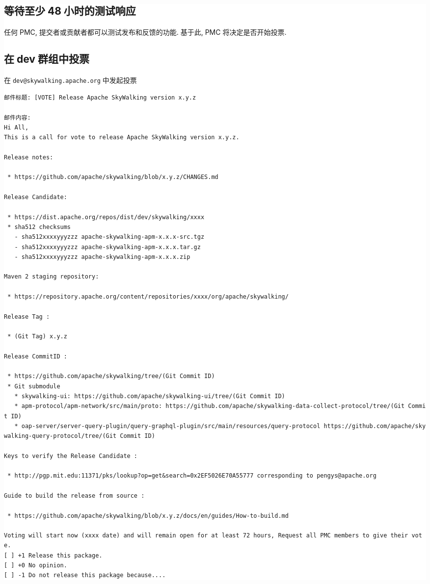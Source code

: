 ## 等待至少 48 小时的测试响应

任何 PMC, 提交者或贡献者都可以测试发布和反馈的功能. 
基于此, PMC 将决定是否开始投票. 

## 在 dev 群组中投票

在 `dev@skywalking.apache.org` 中发起投票

```
邮件标题: [VOTE] Release Apache SkyWalking version x.y.z

邮件内容:
Hi All,
This is a call for vote to release Apache SkyWalking version x.y.z.

Release notes:

 * https://github.com/apache/skywalking/blob/x.y.z/CHANGES.md

Release Candidate:

 * https://dist.apache.org/repos/dist/dev/skywalking/xxxx
 * sha512 checksums
   - sha512xxxxyyyzzz apache-skywalking-apm-x.x.x-src.tgz
   - sha512xxxxyyyzzz apache-skywalking-apm-x.x.x.tar.gz
   - sha512xxxxyyyzzz apache-skywalking-apm-x.x.x.zip

Maven 2 staging repository:

 * https://repository.apache.org/content/repositories/xxxx/org/apache/skywalking/

Release Tag :

 * (Git Tag) x.y.z

Release CommitID :

 * https://github.com/apache/skywalking/tree/(Git Commit ID)
 * Git submodule
   * skywalking-ui: https://github.com/apache/skywalking-ui/tree/(Git Commit ID)
   * apm-protocol/apm-network/src/main/proto: https://github.com/apache/skywalking-data-collect-protocol/tree/(Git Commit ID)
   * oap-server/server-query-plugin/query-graphql-plugin/src/main/resources/query-protocol https://github.com/apache/skywalking-query-protocol/tree/(Git Commit ID)

Keys to verify the Release Candidate :

 * http://pgp.mit.edu:11371/pks/lookup?op=get&search=0x2EF5026E70A55777 corresponding to pengys@apache.org

Guide to build the release from source :

 * https://github.com/apache/skywalking/blob/x.y.z/docs/en/guides/How-to-build.md

Voting will start now (xxxx date) and will remain open for at least 72 hours, Request all PMC members to give their vote.
[ ] +1 Release this package.
[ ] +0 No opinion.
[ ] -1 Do not release this package because....
```
